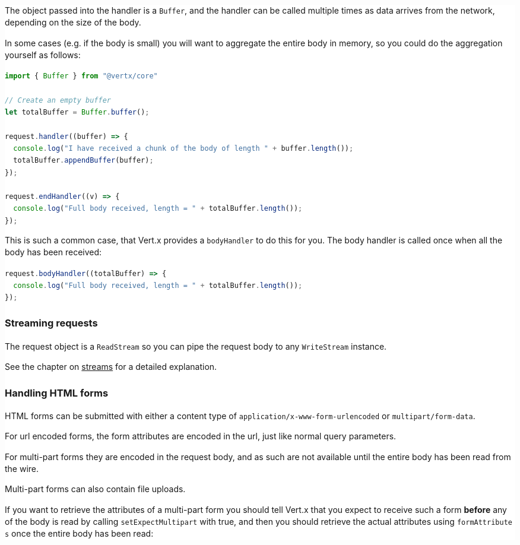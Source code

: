 The object passed into the handler is a `Buffer`, and the handler can be
called multiple times as data arrives from the network, depending on the
size of the body.

In some cases (e.g. if the body is small) you will want to aggregate the
entire body in memory, so you could do the aggregation yourself as
follows:

``` js
import { Buffer } from "@vertx/core"

// Create an empty buffer
let totalBuffer = Buffer.buffer();

request.handler((buffer) => {
  console.log("I have received a chunk of the body of length " + buffer.length());
  totalBuffer.appendBuffer(buffer);
});

request.endHandler((v) => {
  console.log("Full body received, length = " + totalBuffer.length());
});
```

This is such a common case, that Vert.x provides a `bodyHandler` to do
this for you. The body handler is called once when all the body has been
received:

``` js
request.bodyHandler((totalBuffer) => {
  console.log("Full body received, length = " + totalBuffer.length());
});
```

### Streaming requests

The request object is a `ReadStream` so you can pipe the request body to
any `WriteStream` instance.

See the chapter on [streams](#streams) for a detailed explanation.

### Handling HTML forms

HTML forms can be submitted with either a content type of
`application/x-www-form-urlencoded` or `multipart/form-data`.

For url encoded forms, the form attributes are encoded in the url, just
like normal query parameters.

For multi-part forms they are encoded in the request body, and as such
are not available until the entire body has been read from the wire.

Multi-part forms can also contain file uploads.

If you want to retrieve the attributes of a multi-part form you should
tell Vert.x that you expect to receive such a form **before** any of the
body is read by calling `setExpectMultipart` with true, and then you
should retrieve the actual attributes using `formAttributes` once the
entire body has been read:
